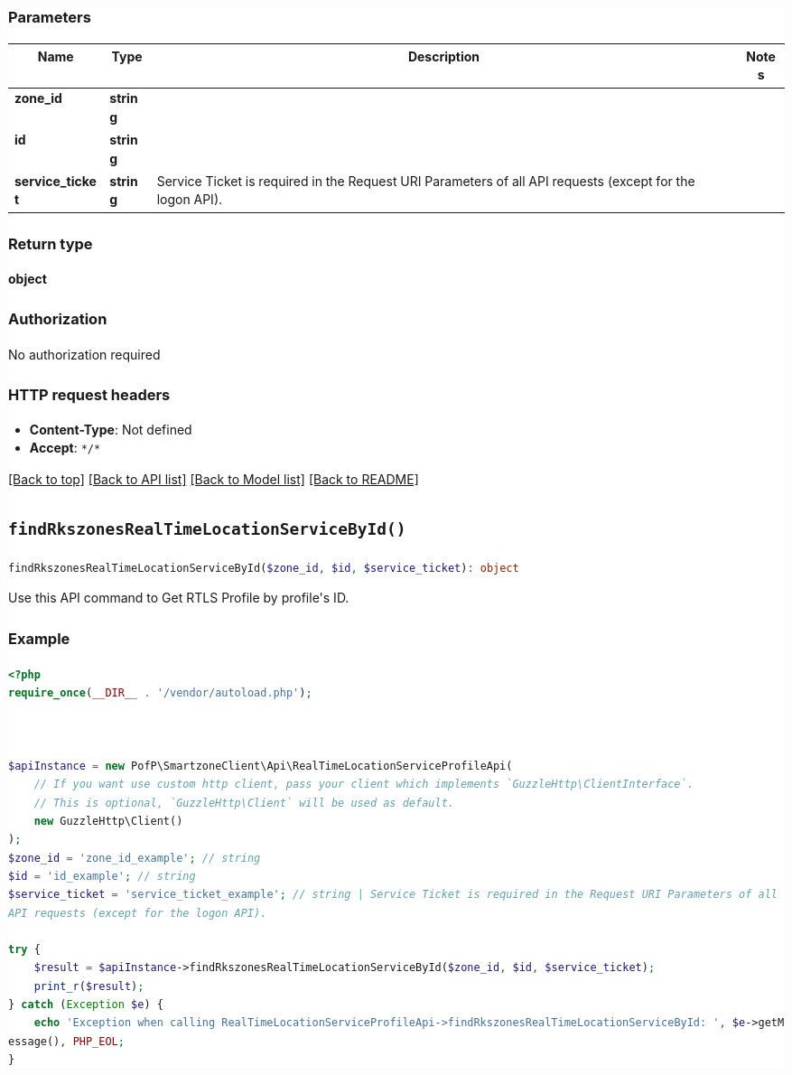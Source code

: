 ### Parameters

| Name | Type | Description  | Notes |
| ------------- | ------------- | ------------- | ------------- |
| **zone_id** | **string**|  | |
| **id** | **string**|  | |
| **service_ticket** | **string**| Service Ticket is required in the Request URI Parameters of all API requests (except for the logon API). | |

### Return type

**object**

### Authorization

No authorization required

### HTTP request headers

- **Content-Type**: Not defined
- **Accept**: `*/*`

[[Back to top]](#) [[Back to API list]](../../README.md#endpoints)
[[Back to Model list]](../../README.md#models)
[[Back to README]](../../README.md)

## `findRkszonesRealTimeLocationServiceById()`

```php
findRkszonesRealTimeLocationServiceById($zone_id, $id, $service_ticket): object
```

Use this API command to Get RTLS Profile by profile's ID.

### Example

```php
<?php
require_once(__DIR__ . '/vendor/autoload.php');



$apiInstance = new PofP\SmartzoneClient\Api\RealTimeLocationServiceProfileApi(
    // If you want use custom http client, pass your client which implements `GuzzleHttp\ClientInterface`.
    // This is optional, `GuzzleHttp\Client` will be used as default.
    new GuzzleHttp\Client()
);
$zone_id = 'zone_id_example'; // string
$id = 'id_example'; // string
$service_ticket = 'service_ticket_example'; // string | Service Ticket is required in the Request URI Parameters of all API requests (except for the logon API).

try {
    $result = $apiInstance->findRkszonesRealTimeLocationServiceById($zone_id, $id, $service_ticket);
    print_r($result);
} catch (Exception $e) {
    echo 'Exception when calling RealTimeLocationServiceProfileApi->findRkszonesRealTimeLocationServiceById: ', $e->getMessage(), PHP_EOL;
}
```
